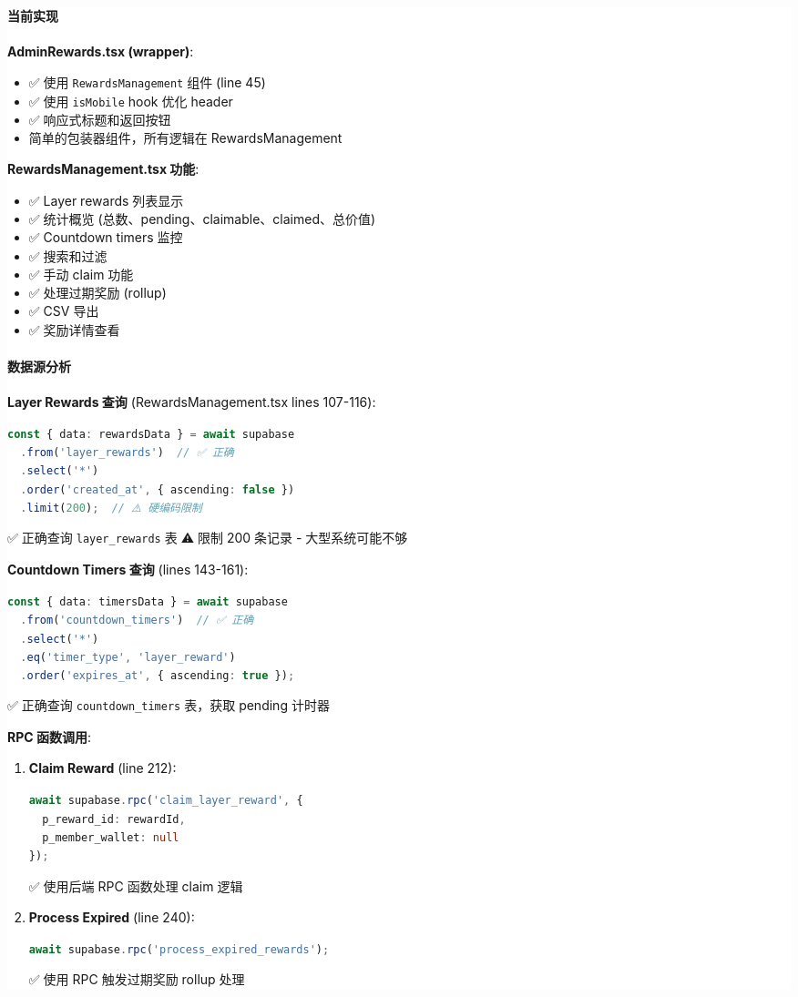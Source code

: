 #### 当前实现

**AdminRewards.tsx (wrapper)**:
- ✅ 使用 `RewardsManagement` 组件 (line 45)
- ✅ 使用 `isMobile` hook 优化 header
- ✅ 响应式标题和返回按钮
- 简单的包装器组件，所有逻辑在 RewardsManagement

**RewardsManagement.tsx 功能**:
- ✅ Layer rewards 列表显示
- ✅ 统计概览 (总数、pending、claimable、claimed、总价值)
- ✅ Countdown timers 监控
- ✅ 搜索和过滤
- ✅ 手动 claim 功能
- ✅ 处理过期奖励 (rollup)
- ✅ CSV 导出
- ✅ 奖励详情查看

#### 数据源分析

**Layer Rewards 查询** (RewardsManagement.tsx lines 107-116):
```typescript
const { data: rewardsData } = await supabase
  .from('layer_rewards')  // ✅ 正确
  .select('*')
  .order('created_at', { ascending: false })
  .limit(200);  // ⚠️ 硬编码限制
```
✅ 正确查询 `layer_rewards` 表
⚠️ 限制 200 条记录 - 大型系统可能不够

**Countdown Timers 查询** (lines 143-161):
```typescript
const { data: timersData } = await supabase
  .from('countdown_timers')  // ✅ 正确
  .select('*')
  .eq('timer_type', 'layer_reward')
  .order('expires_at', { ascending: true });
```
✅ 正确查询 `countdown_timers` 表，获取 pending 计时器

**RPC 函数调用**:
1. **Claim Reward** (line 212):
   ```typescript
   await supabase.rpc('claim_layer_reward', {
     p_reward_id: rewardId,
     p_member_wallet: null
   });
   ```
   ✅ 使用后端 RPC 函数处理 claim 逻辑

2. **Process Expired** (line 240):
   ```typescript
   await supabase.rpc('process_expired_rewards');
   ```
   ✅ 使用 RPC 触发过期奖励 rollup 处理
